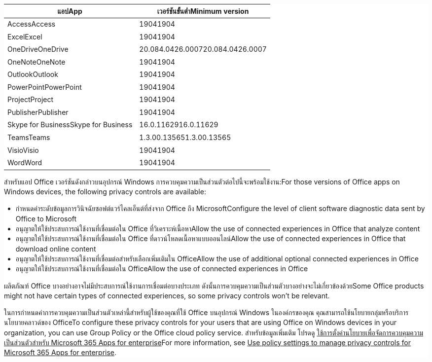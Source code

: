 
|<span data-ttu-id="b0391-122">แอป</span><span class="sxs-lookup"><span data-stu-id="b0391-122">App</span></span> |<span data-ttu-id="b0391-123">เวอร์ชันขั้นต่ำ</span><span class="sxs-lookup"><span data-stu-id="b0391-123">Minimum version</span></span>  |
|---------|---------|
|<span data-ttu-id="b0391-124">Access</span><span class="sxs-lookup"><span data-stu-id="b0391-124">Access</span></span> | <span data-ttu-id="b0391-125">1904</span><span class="sxs-lookup"><span data-stu-id="b0391-125">1904</span></span> |
|<span data-ttu-id="b0391-126">Excel</span><span class="sxs-lookup"><span data-stu-id="b0391-126">Excel</span></span>   |<span data-ttu-id="b0391-127">1904</span><span class="sxs-lookup"><span data-stu-id="b0391-127">1904</span></span> |
|<span data-ttu-id="b0391-128">OneDrive</span><span class="sxs-lookup"><span data-stu-id="b0391-128">OneDrive</span></span>  |<span data-ttu-id="b0391-129">20.084.0426.0007</span><span class="sxs-lookup"><span data-stu-id="b0391-129">20.084.0426.0007</span></span> |
|<span data-ttu-id="b0391-130">OneNote</span><span class="sxs-lookup"><span data-stu-id="b0391-130">OneNote</span></span>  |<span data-ttu-id="b0391-131">1904</span><span class="sxs-lookup"><span data-stu-id="b0391-131">1904</span></span> |
|<span data-ttu-id="b0391-132">Outlook</span><span class="sxs-lookup"><span data-stu-id="b0391-132">Outlook</span></span>  |<span data-ttu-id="b0391-133">1904</span><span class="sxs-lookup"><span data-stu-id="b0391-133">1904</span></span> |
|<span data-ttu-id="b0391-134">PowerPoint</span><span class="sxs-lookup"><span data-stu-id="b0391-134">PowerPoint</span></span>  |<span data-ttu-id="b0391-135">1904</span><span class="sxs-lookup"><span data-stu-id="b0391-135">1904</span></span> |
|<span data-ttu-id="b0391-136">Project</span><span class="sxs-lookup"><span data-stu-id="b0391-136">Project</span></span>   |<span data-ttu-id="b0391-137">1904</span><span class="sxs-lookup"><span data-stu-id="b0391-137">1904</span></span> |
|<span data-ttu-id="b0391-138">Publisher</span><span class="sxs-lookup"><span data-stu-id="b0391-138">Publisher</span></span>   |<span data-ttu-id="b0391-139">1904</span><span class="sxs-lookup"><span data-stu-id="b0391-139">1904</span></span> |
|<span data-ttu-id="b0391-140">Skype for Business</span><span class="sxs-lookup"><span data-stu-id="b0391-140">Skype for Business</span></span> |<span data-ttu-id="b0391-141">16.0.11629</span><span class="sxs-lookup"><span data-stu-id="b0391-141">16.0.11629</span></span> |
|<span data-ttu-id="b0391-142">Teams</span><span class="sxs-lookup"><span data-stu-id="b0391-142">Teams</span></span>    |<span data-ttu-id="b0391-143">1.3.00.13565</span><span class="sxs-lookup"><span data-stu-id="b0391-143">1.3.00.13565</span></span> |
|<span data-ttu-id="b0391-144">Visio</span><span class="sxs-lookup"><span data-stu-id="b0391-144">Visio</span></span>    |<span data-ttu-id="b0391-145">1904</span><span class="sxs-lookup"><span data-stu-id="b0391-145">1904</span></span> |
|<span data-ttu-id="b0391-146">Word</span><span class="sxs-lookup"><span data-stu-id="b0391-146">Word</span></span>    | <span data-ttu-id="b0391-147">1904</span><span class="sxs-lookup"><span data-stu-id="b0391-147">1904</span></span> |


<span data-ttu-id="b0391-148">สำหรับแอป Office เวอร์ชันดังกล่าวบนอุปกรณ์ Windows การควบคุมความเป็นส่วนตัวต่อไปนี้จะพร้อมใช้งาน:</span><span class="sxs-lookup"><span data-stu-id="b0391-148">For those versions of Office apps on Windows devices, the following privacy controls are available:</span></span>

- <span data-ttu-id="b0391-149">กำหนดค่าระดับข้อมูลการวินิจฉัยซอฟต์แวร์ไคลเอ็นต์ที่ส่งจาก Office ถึง Microsoft</span><span class="sxs-lookup"><span data-stu-id="b0391-149">Configure the level of client software diagnostic data sent by Office to Microsoft</span></span>
- <span data-ttu-id="b0391-150">อนุญาตให้ใช้ประสบการณ์ใช้งานที่เชื่อมต่อใน Office ที่วิเคราะห์เนื้อหา</span><span class="sxs-lookup"><span data-stu-id="b0391-150">Allow the use of connected experiences in Office that analyze content</span></span>
- <span data-ttu-id="b0391-151">อนุญาตให้ใช้ประสบการณ์ใช้งานที่เชื่อมต่อใน Office ที่ดาวน์โหลดเนื้อหาแบบออนไลน์</span><span class="sxs-lookup"><span data-stu-id="b0391-151">Allow the use of connected experiences in Office that download online content</span></span>
- <span data-ttu-id="b0391-152">อนุญาตให้ใช้ประสบการณ์ใช้งานที่เชื่อมต่อสำหรับเลือกเพิ่มเติมใน Office</span><span class="sxs-lookup"><span data-stu-id="b0391-152">Allow the use of additional optional connected experiences in Office</span></span>
- <span data-ttu-id="b0391-153">อนุญาตให้ใช้ประสบการณ์ใช้งานที่เชื่อมต่อใน Office</span><span class="sxs-lookup"><span data-stu-id="b0391-153">Allow the use of connected experiences in Office</span></span>

<span data-ttu-id="b0391-154">ผลิตภัณฑ์ Office บางอย่างอาจไม่มีประสบการณ์ใช้งานการเชื่อมต่อบางประเภท ดังนั้นการควบคุมความเป็นส่วนตัวบางอย่างจะไม่เกี่ยวข้องด้วย</span><span class="sxs-lookup"><span data-stu-id="b0391-154">Some Office products might not have certain types of connected experiences, so some privacy controls won’t be relevant.</span></span>

<span data-ttu-id="b0391-155">ในการกำหนดค่าการควบคุมความเป็นส่วนตัวเหล่านี้สำหรับผู้ใช้ของคุณที่ใช้ Office บนอุปกรณ์ Windows ในองค์กรของคุณ คุณสามารถใช้นโยบายกลุ่มหรือบริการนโยบายคลาวด์ของ Office</span><span class="sxs-lookup"><span data-stu-id="b0391-155">To configure these privacy controls for your users that are using Office on Windows devices in your organization, you can use Group Policy or the Office cloud policy service.</span></span> <span data-ttu-id="b0391-156">สำหรับข้อมูลเพิ่มเติม โปรดดู [ใช้การตั้งค่านโยบายเพื่อจัดการควบคุมความเป็นส่วนตัวสำหรับ Microsoft 365 Apps for enterprise](manage-privacy-controls.md)</span><span class="sxs-lookup"><span data-stu-id="b0391-156">For more information, see [Use policy settings to manage privacy controls for Microsoft 365 Apps for enterprise](manage-privacy-controls.md).</span></span>
